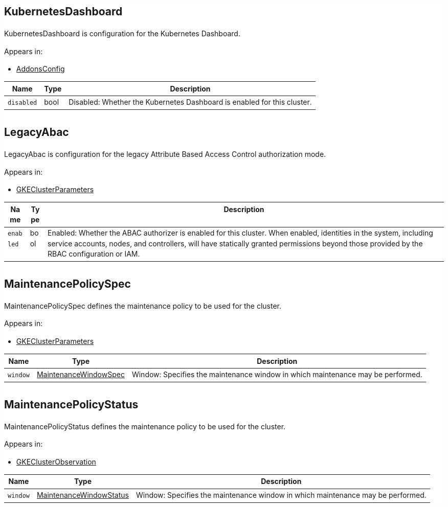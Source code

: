 

## KubernetesDashboard

KubernetesDashboard is configuration for the Kubernetes Dashboard.

Appears in:

* [AddonsConfig](#AddonsConfig)


Name | Type | Description
-----|------|------------
`disabled` | bool | Disabled: Whether the Kubernetes Dashboard is enabled for this cluster.



## LegacyAbac

LegacyAbac is configuration for the legacy Attribute Based Access Control authorization mode.

Appears in:

* [GKEClusterParameters](#GKEClusterParameters)


Name | Type | Description
-----|------|------------
`enabled` | bool | Enabled: Whether the ABAC authorizer is enabled for this cluster. When enabled, identities in the system, including service accounts, nodes, and controllers, will have statically granted permissions beyond those provided by the RBAC configuration or IAM.



## MaintenancePolicySpec

MaintenancePolicySpec defines the maintenance policy to be used for the cluster.

Appears in:

* [GKEClusterParameters](#GKEClusterParameters)


Name | Type | Description
-----|------|------------
`window` | [MaintenanceWindowSpec](#MaintenanceWindowSpec) | Window: Specifies the maintenance window in which maintenance may be performed.



## MaintenancePolicyStatus

MaintenancePolicyStatus defines the maintenance policy to be used for the cluster.

Appears in:

* [GKEClusterObservation](#GKEClusterObservation)


Name | Type | Description
-----|------|------------
`window` | [MaintenanceWindowStatus](#MaintenanceWindowStatus) | Window: Specifies the maintenance window in which maintenance may be performed.
